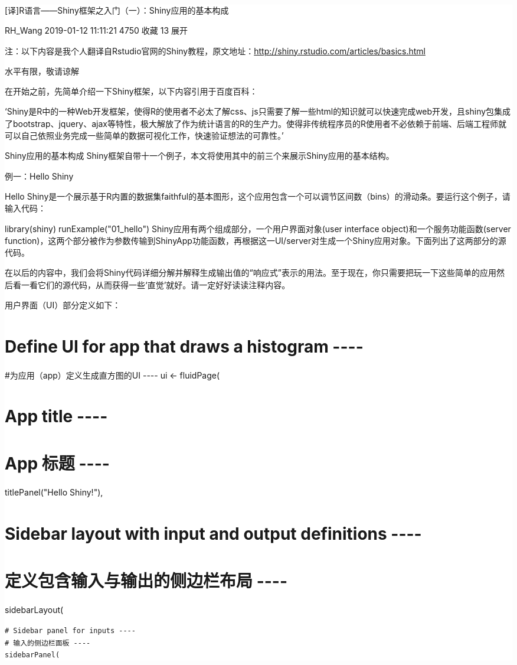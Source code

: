 [译]R语言——Shiny框架之入门（一）：Shiny应用的基本构成

RH_Wang 2019-01-12 11:11:21   4750   收藏 13
展开
 

注：以下内容是我个人翻译自Rstudio官网的Shiny教程，原文地址：http://shiny.rstudio.com/articles/basics.html

水平有限，敬请谅解

在开始之前，先简单介绍一下Shiny框架，以下内容引用于百度百科：

‘Shiny是R中的一种Web开发框架，使得R的使用者不必太了解css、js只需要了解一些html的知识就可以快速完成web开发，且shiny包集成了bootstrap、jquery、ajax等特性，极大解放了作为统计语言的R的生产力。使得非传统程序员的R使用者不必依赖于前端、后端工程师就可以自己依照业务完成一些简单的数据可视化工作，快速验证想法的可靠性。’

Shiny应用的基本构成
Shiny框架自带十一个例子，本文将使用其中的前三个来展示Shiny应用的基本结构。

例一：Hello Shiny


 

Hello Shiny是一个展示基于R内置的数据集faithful的基本图形，这个应用包含一个可以调节区间数（bins）的滑动条。要运行这个例子，请输入代码：

library(shiny)
runExample("01_hello")
Shiny应用有两个组成部分，一个用户界面对象(user interface object)和一个服务功能函数(server function)，这两个部分被作为参数传输到ShinyApp功能函数，再根据这一UI/server对生成一个Shiny应用对象。下面列出了这两部分的源代码。

在以后的内容中，我们会将Shiny代码详细分解并解释生成输出值的“响应式”表示的用法。至于现在，你只需要把玩一下这些简单的应用然后看一看它们的源代码，从而获得一些‘直觉’就好。请一定好好读读注释内容。

用户界面（UI）部分定义如下：

# Define UI for app that draws a histogram ----
#为应用（app）定义生成直方图的UI ----
ui <- fluidPage(
 
  # App title ----
  # App 标题 ----
  titlePanel("Hello Shiny!"),
 
  # Sidebar layout with input and output definitions ----
  # 定义包含输入与输出的侧边栏布局 ----
  sidebarLayout(
 
    # Sidebar panel for inputs ----
    # 输入的侧边栏面板 ----
    sidebarPanel(
 